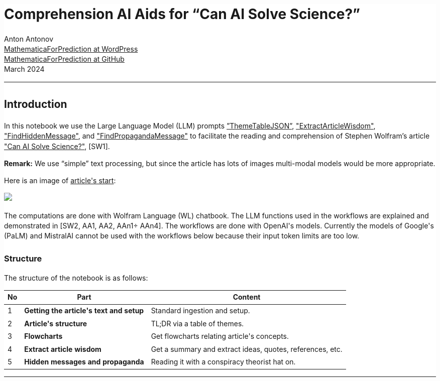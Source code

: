 # Comprehension AI Aids for “Can AI Solve Science?”

Anton Antonov   
[MathematicaForPrediction at WordPress](https://mathematicaforprediction.wordpress.com)   
[MathematicaForPrediction at GitHub](https://github.com/antononcube/MathematicaForPrediction)   
March 2024  

-------

## Introduction

In this notebook we use the Large Language Model (LLM) prompts [”ThemeTableJSON”](https://www.wolframcloud.com/obj/antononcube/DeployedResources/Prompt/ThemeTableJSON/), ["ExtractArticleWisdom"](https://www.wolframcloud.com/obj/antononcube/DeployedResources/Prompt/ExtractArticleWisdom/), ["FindHiddenMessage"](https://www.wolframcloud.com/obj/antononcube/DeployedResources/Prompt/FindHiddenMessage/), and ["FindPropagandaMessage"](https://www.wolframcloud.com/obj/antononcube/DeployedResources/Prompt/FindPropagandaMessage/) 
to facilitate the reading and comprehension of Stephen Wolfram’s article ["Can AI Solve Science?"](https://writings.stephenwolfram.com/2024/03/can-ai-solve-science/), [SW1].

**Remark:** We use “simple” text processing, but since the article has lots of images multi-modal models would be more appropriate.

Here is an image of [article's start]("https://writings.stephenwolfram.com/2024/03/can-ai-solve-science/"):

![](https://www.wolframcloud.com/files/a23d407c-b07e-4f20-84fb-9b5213e994a4/htmlcaches/images/f3258ba5bd7944cbf10c30a1516b75841ce226a68acf3b886dced11f5fe865fa)

The computations are done with Wolfram Language (WL) chatbook. The LLM functions used in the workflows are explained and demonstrated in [SW2, AA1, AA2, AAn1÷ AAn4]. The workflows are done with OpenAI's models. Currently the models of Google's (PaLM) and MistralAI cannot be used with the workflows below because their input token limits are too low.


### Structure

The structure of the notebook is as follows:


| No | Part                                     | Content                                                   |
| -- |------------------------------------------|-----------------------------------------------------------|
| 1  | **Getting the article's text and setup** | Standard ingestion and setup.                             |
| 2  | **Article's structure**                  | TL;DR via a table of themes.                              |
| 3  | **Flowcharts**                           | Get flowcharts relating article's concepts.               |
| 4  | **Extract article wisdom**               | Get a summary and extract ideas, quotes, references, etc. |
| 5  | **Hidden messages and propaganda**       | Reading it with a conspiracy theorist hat on.             |


-------
